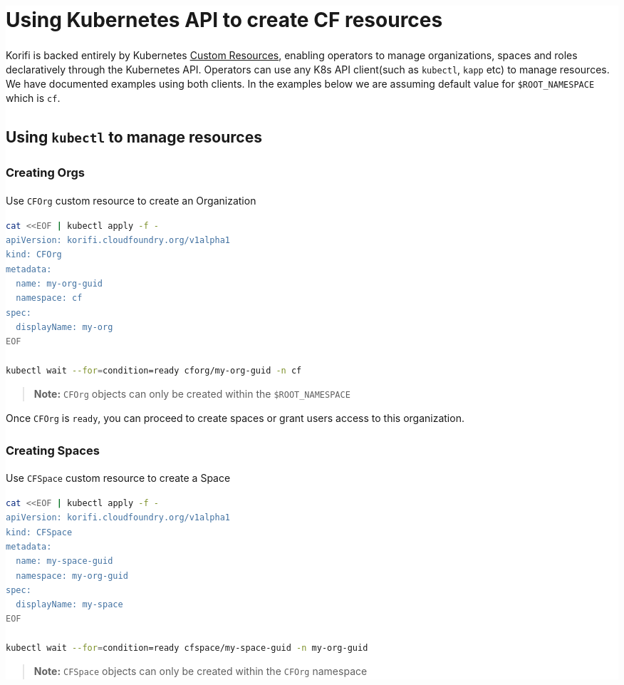 # Using Kubernetes API to create CF resources

Korifi is backed entirely by Kubernetes [Custom Resources](https://kubernetes.io/docs/concepts/extend-kubernetes/api-extension/custom-resources/), enabling operators to manage organizations, spaces and roles declaratively through the Kubernetes API. 
Operators can use any K8s API client(such as `kubectl`, `kapp` etc) to manage resources. We have documented examples using both clients. In the examples below we are assuming default value for `$ROOT_NAMESPACE` which is `cf`.

## Using `kubectl` to manage resources

### Creating Orgs

Use `CFOrg` custom resource to create an Organization

```sh
cat <<EOF | kubectl apply -f -
apiVersion: korifi.cloudfoundry.org/v1alpha1
kind: CFOrg
metadata:
  name: my-org-guid
  namespace: cf
spec:
  displayName: my-org
EOF

kubectl wait --for=condition=ready cforg/my-org-guid -n cf
```
> **Note:** `CFOrg` objects can only be created within the `$ROOT_NAMESPACE`

Once `CFOrg` is `ready`, you can proceed to create spaces or grant users access to this organization.

### Creating Spaces

Use `CFSpace` custom resource to create a Space

```sh
cat <<EOF | kubectl apply -f -
apiVersion: korifi.cloudfoundry.org/v1alpha1
kind: CFSpace
metadata:
  name: my-space-guid
  namespace: my-org-guid
spec:
  displayName: my-space
EOF

kubectl wait --for=condition=ready cfspace/my-space-guid -n my-org-guid
```
> **Note:** `CFSpace` objects can only be created within the `CFOrg` namespace
